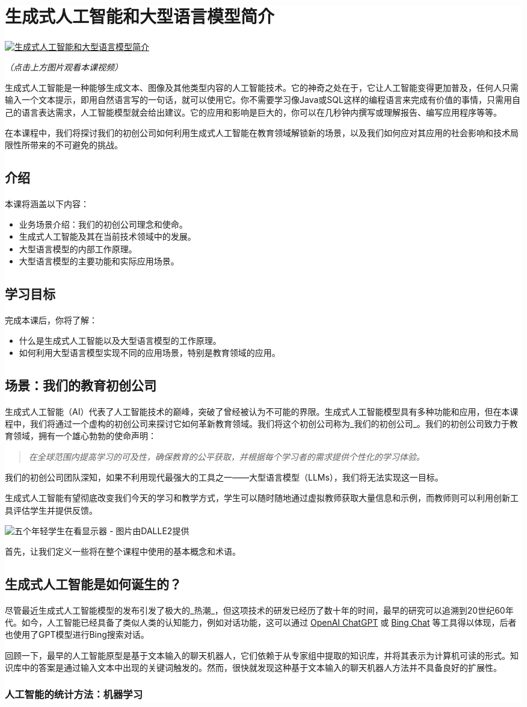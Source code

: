
# 生成式人工智能和大型语言模型简介

[![生成式人工智能和大型语言模型简介](../../../translated_images/01-lesson-banner.2424cfd092f43366707ee2d15749f62f76f80ea3cb0816f4f31d0abd5ffd4dd1.zh.png)](https://youtu.be/lFXQkBvEe0o?si=6ZBcQTwLJJDpnX0K)

_（点击上方图片观看本课视频）_

生成式人工智能是一种能够生成文本、图像及其他类型内容的人工智能技术。它的神奇之处在于，它让人工智能变得更加普及，任何人只需输入一个文本提示，即用自然语言写的一句话，就可以使用它。你不需要学习像Java或SQL这样的编程语言来完成有价值的事情，只需用自己的语言表达需求，人工智能模型就会给出建议。它的应用和影响是巨大的，你可以在几秒钟内撰写或理解报告、编写应用程序等等。

在本课程中，我们将探讨我们的初创公司如何利用生成式人工智能在教育领域解锁新的场景，以及我们如何应对其应用的社会影响和技术局限性所带来的不可避免的挑战。

## 介绍

本课将涵盖以下内容：

- 业务场景介绍：我们的初创公司理念和使命。
- 生成式人工智能及其在当前技术领域中的发展。
- 大型语言模型的内部工作原理。
- 大型语言模型的主要功能和实际应用场景。

## 学习目标

完成本课后，你将了解：

- 什么是生成式人工智能以及大型语言模型的工作原理。
- 如何利用大型语言模型实现不同的应用场景，特别是教育领域的应用。

## 场景：我们的教育初创公司

生成式人工智能（AI）代表了人工智能技术的巅峰，突破了曾经被认为不可能的界限。生成式人工智能模型具有多种功能和应用，但在本课程中，我们将通过一个虚构的初创公司来探讨它如何革新教育领域。我们将这个初创公司称为_我们的初创公司_。我们的初创公司致力于教育领域，拥有一个雄心勃勃的使命声明：

> _在全球范围内提高学习的可及性，确保教育的公平获取，并根据每个学习者的需求提供个性化的学习体验。_

我们的初创公司团队深知，如果不利用现代最强大的工具之一——大型语言模型（LLMs），我们将无法实现这一目标。

生成式人工智能有望彻底改变我们今天的学习和教学方式，学生可以随时随地通过虚拟教师获取大量信息和示例，而教师则可以利用创新工具评估学生并提供反馈。

![五个年轻学生在看显示器 - 图片由DALLE2提供](../../../translated_images/students-by-DALLE2.b70fddaced1042ee47092320243050c4c9a7da78b31eeba515b09b2f0dca009b.zh.png)

首先，让我们定义一些将在整个课程中使用的基本概念和术语。

## 生成式人工智能是如何诞生的？

尽管最近生成式人工智能模型的发布引发了极大的_热潮_，但这项技术的研发已经历了数十年的时间，最早的研究可以追溯到20世纪60年代。如今，人工智能已经具备了类似人类的认知能力，例如对话功能，这可以通过 [OpenAI ChatGPT](https://openai.com/chatgpt) 或 [Bing Chat](https://www.microsoft.com/edge/features/bing-chat?WT.mc_id=academic-105485-koreyst) 等工具得以体现，后者也使用了GPT模型进行Bing搜索对话。

回顾一下，最早的人工智能原型是基于文本输入的聊天机器人，它们依赖于从专家组中提取的知识库，并将其表示为计算机可读的形式。知识库中的答案是通过输入文本中出现的关键词触发的。然而，很快就发现这种基于文本输入的聊天机器人方法并不具备良好的扩展性。

### 人工智能的统计方法：机器学习
